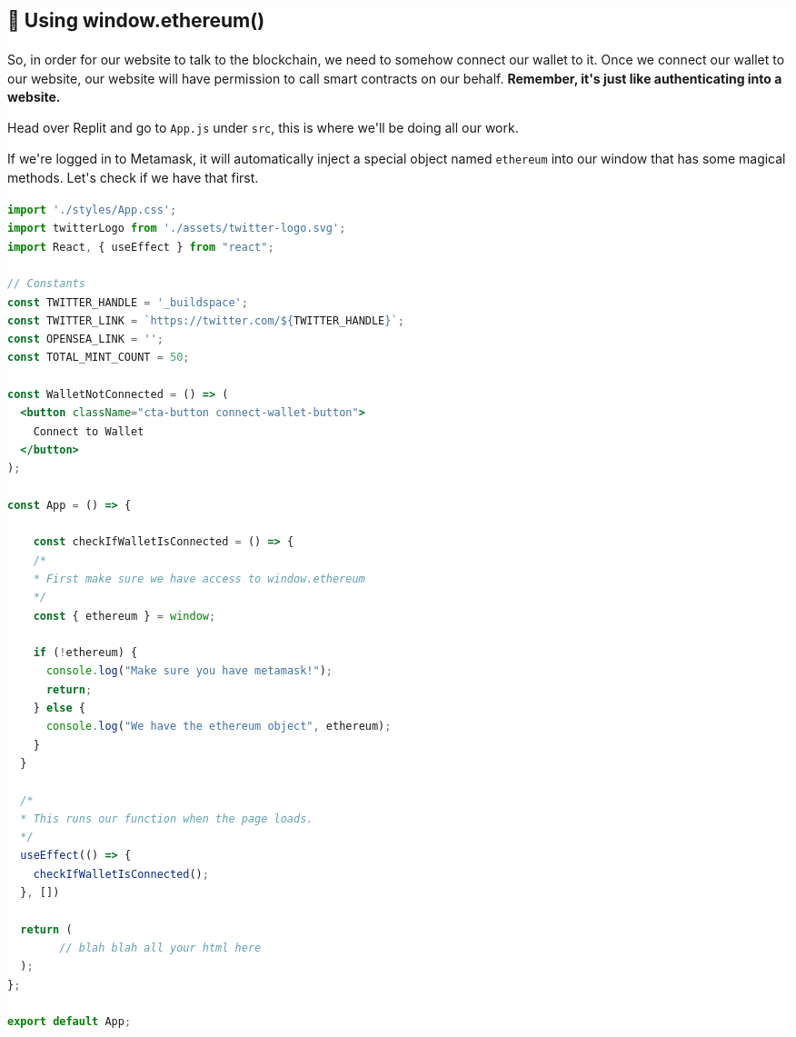 🌅 Using window.ethereum()
----------------------

So, in order for our website to talk to the blockchain, we need to somehow connect our wallet to it. Once we connect our wallet to our website, our website will have permission to call smart contracts on our behalf. **Remember, it's just like authenticating into a website.**

Head over Replit and go to `App.js` under `src`, this is where we'll be doing all our work.

If we're logged in to Metamask, it will automatically inject a special object named `ethereum` into our window that has some magical methods. Let's check if we have that first.

```jsx
import './styles/App.css';
import twitterLogo from './assets/twitter-logo.svg';
import React, { useEffect } from "react";

// Constants
const TWITTER_HANDLE = '_buildspace';
const TWITTER_LINK = `https://twitter.com/${TWITTER_HANDLE}`;
const OPENSEA_LINK = '';
const TOTAL_MINT_COUNT = 50;

const WalletNotConnected = () => (
  <button className="cta-button connect-wallet-button">
    Connect to Wallet
  </button>
);

const App = () => {

    const checkIfWalletIsConnected = () => {
    /*
    * First make sure we have access to window.ethereum
    */
    const { ethereum } = window;

    if (!ethereum) {
      console.log("Make sure you have metamask!");
      return;
    } else {
      console.log("We have the ethereum object", ethereum);
    }
  }

  /*
  * This runs our function when the page loads.
  */
  useEffect(() => {
    checkIfWalletIsConnected();
  }, [])

  return (
		// blah blah all your html here
  );
};

export default App;
```

